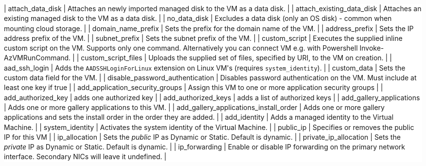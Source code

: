 | attach_data_disk                       | Attaches an newly imported managed disk to the VM as a data disk.                                                                                                                                                            |
| attach_existing_data_disk              | Attaches an existing managed disk to the VM as a data disk.                                                                                                                                                                  |
| no_data_disk                           | Excludes a data disk (only an OS disk) - common when mounting cloud storage.                                                                                                                                                 |
| domain_name_prefix                     | Sets the prefix for the domain name of the VM.                                                                                                                                                                               |
| address_prefix                         | Sets the IP address prefix of the VM.                                                                                                                                                                                        |
| subnet_prefix                          | Sets the subnet prefix of the VM.                                                                                                                                                                                            |
| custom_script                          | Executes the supplied inline custom script on the VM. Supports only one command. Alternatively you can connect VM e.g. with Powershell Invoke-AzVMRunCommand.                                                                |
| custom_script_files                    | Uploads the supplied set of files, specified by URI, to the VM on creation.                                                                                                                                                  |
| aad_ssh_login                          | Adds the `AADSSHLoginForLinux` extension on Linux VM's (requires `system_identity`).                                                                                                                                         |
| custom_data                            | Sets the custom data field for the VM.                                                                                                                                                                                       |
| disable_password_authentication        | Disables password authentication on the VM. Must include at least one key if true                                                                                                                                            |
| add_application_security_groups        | Assign this VM to one or more application security groups                                                                                                                                                                    |
| add_authorized_key                     | adds one authorized key                                                                                                                                                                                                      |
| add_authorized_keys                    | adds a list of authorized keys                                                                                                                                                                                               |
| add_gallery_applications               | Adds one or more gallery applications to this VM.                                                                                                                                                                            |
| add_gallery_applications_install_order | Adds one or more gallery applications and sets the install order in the order they are added.                                                                                                                                |
| add_identity                           | Adds a managed identity to the Virtual Machine.                                                                                                                                                                              |
| system_identity                        | Activates the system identity of the Virtual Machine.                                                                                                                                                                        |
| public_ip                              | Specifies or removes the public IP for this VM                                                                                                                                                                               |
| ip_allocation                          | Sets the *public* IP as Dynamic or Static. Default is dynamic.                                                                                                                                                               |
| private_ip_allocation                  | Sets the *private* IP as Dynamic or Static. Default is dynamic.                                                                                                                                                              |
| ip_forwarding                          | Enable or disable IP forwarding on the primary network interface. Secondary NICs will leave it undefined.                                                                                                                    |